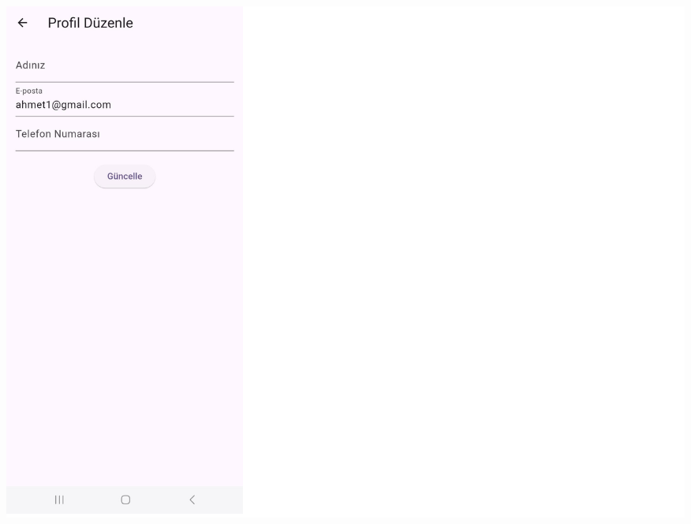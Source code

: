   <img src="https://github.com/Ahmetyilmazz/Service-Tracking-Software_v2/blob/eb3d7081a97140e6c3d1901ea17194081f71342b/photos/13.jpeg" width="300"/>